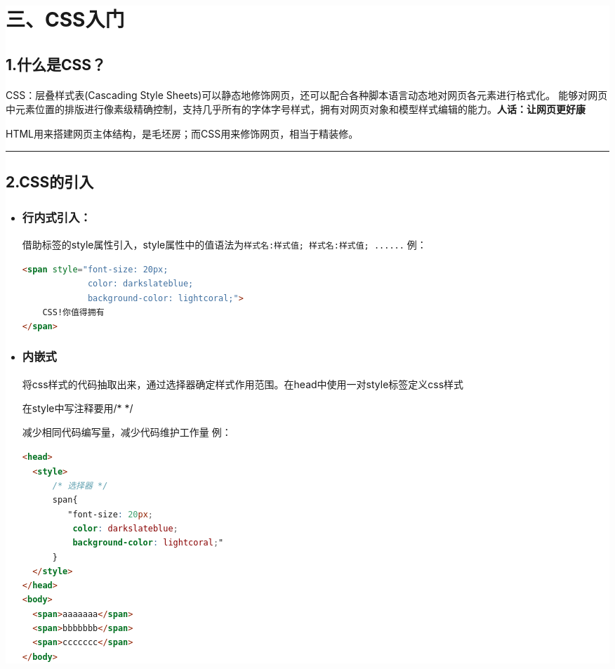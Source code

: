 # 三、CSS入门

## 1.什么是CSS？

CSS：层叠样式表(Cascading Style Sheets)可以静态地修饰网页，还可以配合各种脚本语言动态地对网页各元素进行格式化。 能够对网页中元素位置的排版进行像素级精确控制，支持几乎所有的字体字号样式，拥有对网页对象和模型样式编辑的能力。**人话：让网页更好康**

HTML用来搭建网页主体结构，是毛坯房；而CSS用来修饰网页，相当于精装修。

-------------------



## 2.CSS的引入



* ### **行内式引入：**

  借助标签的style属性引入，style属性中的值语法为`样式名:样式值; 样式名:样式值; ......`
  例：

  ```html
  <span style="font-size: 20px; 
               color: darkslateblue; 
               background-color: lightcoral;">
      CSS!你值得拥有
  </span>
  ```

* ### **内嵌式**

  将css样式的代码抽取出来，通过选择器确定样式作用范围。在head中使用一对style标签定义css样式

  在style中写注释要用/* */

  减少相同代码编写量，减少代码维护工作量
  例：

  ```html
  <head>
  	<style>
  		/* 选择器 */
  		span{
  		   "font-size: 20px; 
  		    color: darkslateblue; 
  			background-color: lightcoral;"
  		}
  	</style>
  </head>
  <body>
  	<span>aaaaaaa</span>
  	<span>bbbbbbb</span>
  	<span>ccccccc</span>
  </body>
  ```
